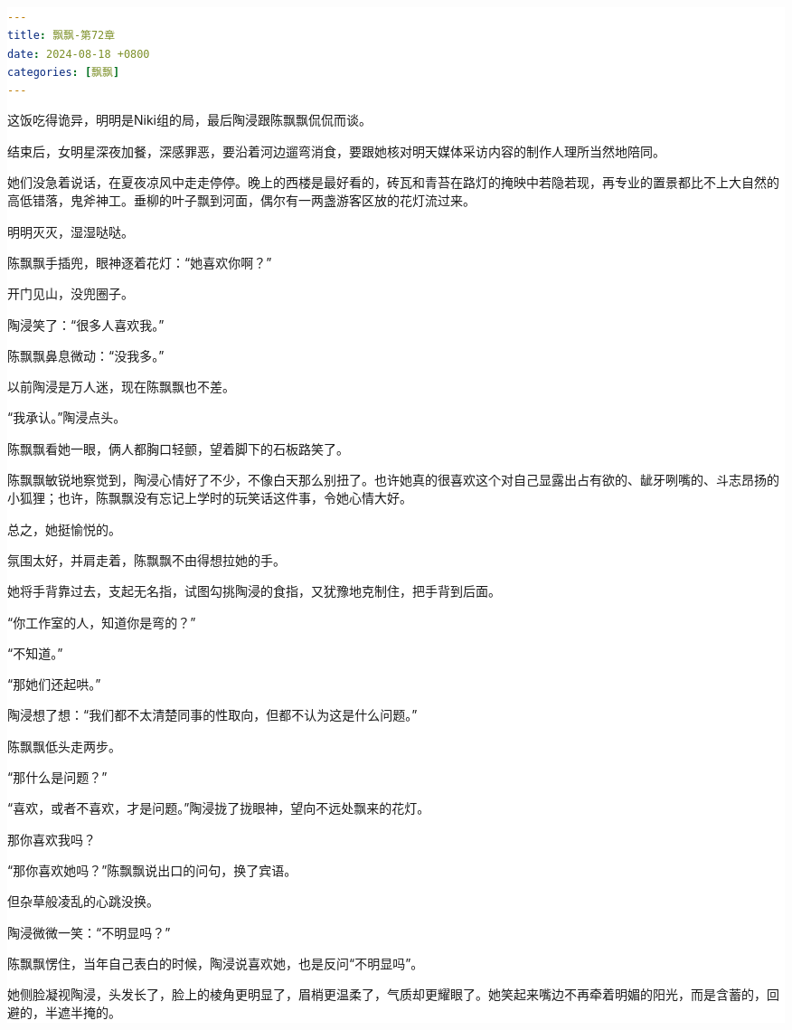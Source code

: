 ```yaml
---
title: 飘飘-第72章
date: 2024-08-18 +0800
categories: [飘飘]
---
```


这饭吃得诡异，明明是Niki组的局，最后陶浸跟陈飘飘侃侃而谈。

结束后，女明星深夜加餐，深感罪恶，要沿着河边遛弯消食，要跟她核对明天媒体采访内容的制作人理所当然地陪同。

她们没急着说话，在夏夜凉风中走走停停。晚上的西楼是最好看的，砖瓦和青苔在路灯的掩映中若隐若现，再专业的置景都比不上大自然的高低错落，鬼斧神工。垂柳的叶子飘到河面，偶尔有一两盏游客区放的花灯流过来。

明明灭灭，湿湿哒哒。

陈飘飘手插兜，眼神逐着花灯：“她喜欢你啊？”

开门见山，没兜圈子。

陶浸笑了：“很多人喜欢我。”

陈飘飘鼻息微动：“没我多。”

以前陶浸是万人迷，现在陈飘飘也不差。

“我承认。”陶浸点头。

陈飘飘看她一眼，俩人都胸口轻颤，望着脚下的石板路笑了。

陈飘飘敏锐地察觉到，陶浸心情好了不少，不像白天那么别扭了。也许她真的很喜欢这个对自己显露出占有欲的、龇牙咧嘴的、斗志昂扬的小狐狸；也许，陈飘飘没有忘记上学时的玩笑话这件事，令她心情大好。

总之，她挺愉悦的。

氛围太好，并肩走着，陈飘飘不由得想拉她的手。

她将手背靠过去，支起无名指，试图勾挑陶浸的食指，又犹豫地克制住，把手背到后面。

“你工作室的人，知道你是弯的？”

“不知道。”

“那她们还起哄。”

陶浸想了想：“我们都不太清楚同事的性取向，但都不认为这是什么问题。”

陈飘飘低头走两步。

“那什么是问题？”

“喜欢，或者不喜欢，才是问题。”陶浸拢了拢眼神，望向不远处飘来的花灯。

那你喜欢我吗？

“那你喜欢她吗？”陈飘飘说出口的问句，换了宾语。

但杂草般凌乱的心跳没换。

陶浸微微一笑：“不明显吗？”

陈飘飘愣住，当年自己表白的时候，陶浸说喜欢她，也是反问“不明显吗”。

她侧脸凝视陶浸，头发长了，脸上的棱角更明显了，眉梢更温柔了，气质却更耀眼了。她笑起来嘴边不再牵着明媚的阳光，而是含蓄的，回避的，半遮半掩的。
